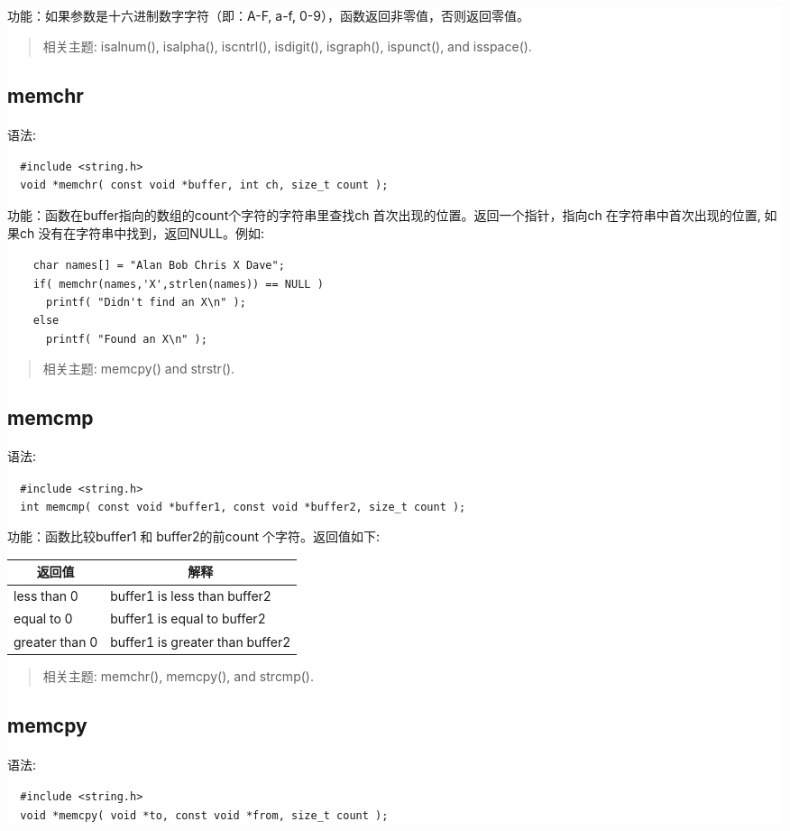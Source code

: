 功能：如果参数是十六进制数字字符（即：A-F, a-f, 0-9），函数返回非零值，否则返回零值。

>相关主题:
isalnum(), isalpha(), iscntrl(), isdigit(), isgraph(), ispunct(), and isspace().




## memchr

语法:
```
  #include <string.h>
  void *memchr( const void *buffer, int ch, size_t count );
```

功能：函数在buffer指向的数组的count个字符的字符串里查找ch 首次出现的位置。返回一个指针，指向ch 在字符串中首次出现的位置, 如果ch 没有在字符串中找到，返回NULL。例如:
```
    char names[] = "Alan Bob Chris X Dave";
    if( memchr(names,'X',strlen(names)) == NULL )
      printf( "Didn't find an X\n" );
    else
      printf( "Found an X\n" );
```
>相关主题:
memcpy() and strstr().




## memcmp

语法:
```
  #include <string.h>
  int memcmp( const void *buffer1, const void *buffer2, size_t count );
```

功能：函数比较buffer1 和 buffer2的前count 个字符。返回值如下:

|返回值|  解释| 
|---|---|
|less than 0| buffer1 is less than buffer2| 
|equal to 0| buffer1 is equal to buffer2| 
|greater than 0 |buffer1 is greater than buffer2| 


>相关主题:
memchr(), memcpy(), and strcmp().




## memcpy

语法:
```
  #include <string.h>
  void *memcpy( void *to, const void *from, size_t count );
``` 
